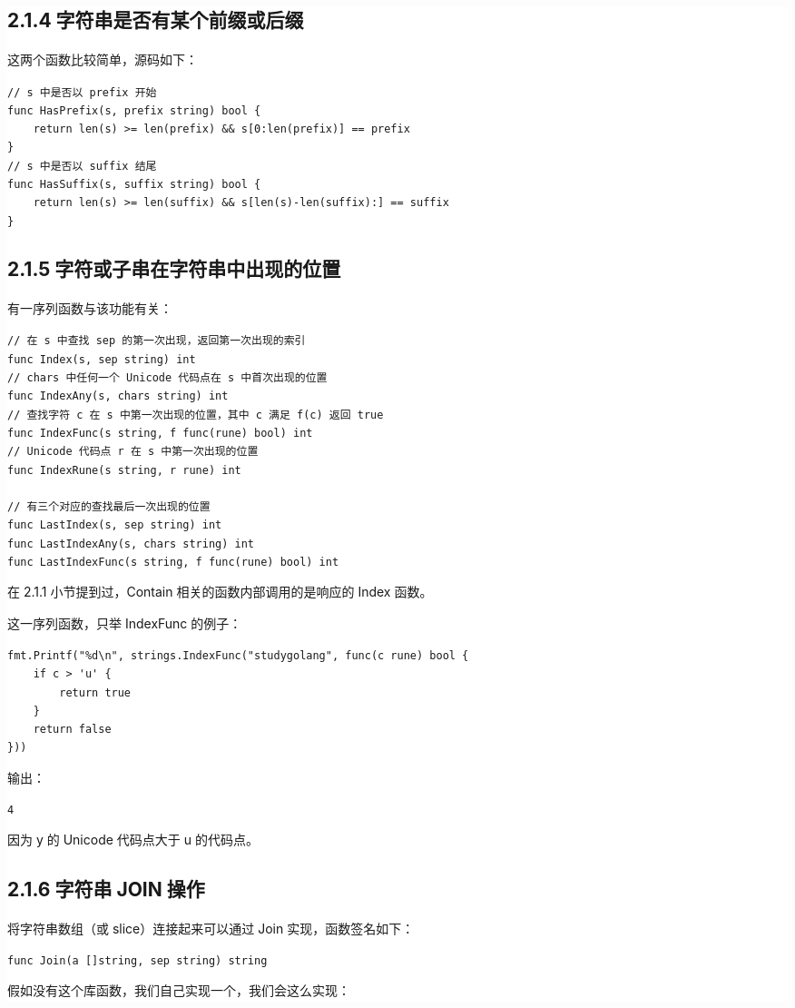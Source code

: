   ## 2.1.4 字符串是否有某个前缀或后缀 ##

  这两个函数比较简单，源码如下：

  	// s 中是否以 prefix 开始
  	func HasPrefix(s, prefix string) bool {
  		return len(s) >= len(prefix) && s[0:len(prefix)] == prefix
  	}
  	// s 中是否以 suffix 结尾
  	func HasSuffix(s, suffix string) bool {
  		return len(s) >= len(suffix) && s[len(s)-len(suffix):] == suffix
  	}

  ## 2.1.5 字符或子串在字符串中出现的位置 ##

  有一序列函数与该功能有关：

  	// 在 s 中查找 sep 的第一次出现，返回第一次出现的索引
  	func Index(s, sep string) int
  	// chars 中任何一个 Unicode 代码点在 s 中首次出现的位置
  	func IndexAny(s, chars string) int
  	// 查找字符 c 在 s 中第一次出现的位置，其中 c 满足 f(c) 返回 true
  	func IndexFunc(s string, f func(rune) bool) int
  	// Unicode 代码点 r 在 s 中第一次出现的位置
  	func IndexRune(s string, r rune) int
  	
  	// 有三个对应的查找最后一次出现的位置
  	func LastIndex(s, sep string) int
  	func LastIndexAny(s, chars string) int
  	func LastIndexFunc(s string, f func(rune) bool) int

  在 2.1.1 小节提到过，Contain 相关的函数内部调用的是响应的 Index 函数。

  这一序列函数，只举 IndexFunc 的例子：

  	fmt.Printf("%d\n", strings.IndexFunc("studygolang", func(c rune) bool {
  		if c > 'u' {
  		    return true
  		}
  		return false
  	}))

  输出：

  	4

  因为 y 的 Unicode 代码点大于 u 的代码点。

  ## 2.1.6 字符串 JOIN 操作 ##

  将字符串数组（或 slice）连接起来可以通过 Join 实现，函数签名如下：

  	func Join(a []string, sep string) string

  假如没有这个库函数，我们自己实现一个，我们会这么实现：
